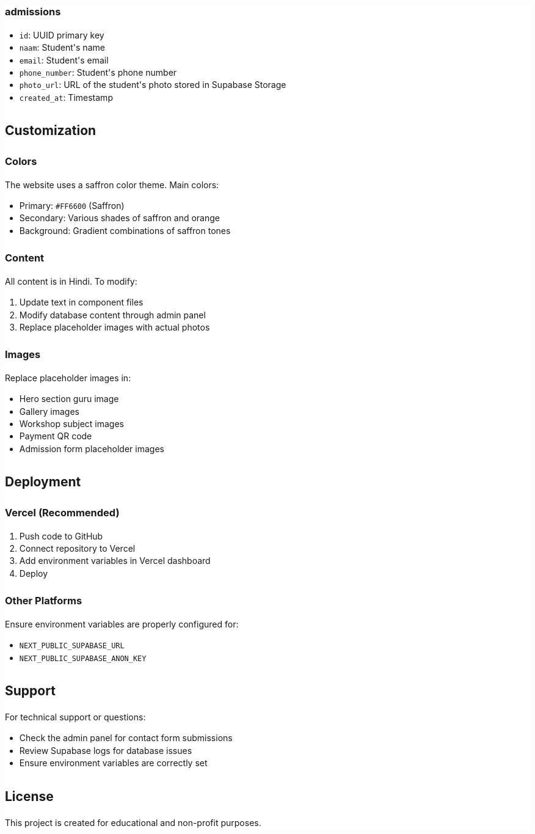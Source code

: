 ### admissions
- `id`: UUID primary key
- `naam`: Student's name
- `email`: Student's email
- `phone_number`: Student's phone number
- `photo_url`: URL of the student's photo stored in Supabase Storage
- `created_at`: Timestamp

## Customization

### Colors
The website uses a saffron color theme. Main colors:
- Primary: `#FF6600` (Saffron)
- Secondary: Various shades of saffron and orange
- Background: Gradient combinations of saffron tones

### Content
All content is in Hindi. To modify:
1. Update text in component files
2. Modify database content through admin panel
3. Replace placeholder images with actual photos

### Images
Replace placeholder images in:
- Hero section guru image
- Gallery images
- Workshop subject images
- Payment QR code
- Admission form placeholder images

## Deployment

### Vercel (Recommended)
1. Push code to GitHub
2. Connect repository to Vercel
3. Add environment variables in Vercel dashboard
4. Deploy

### Other Platforms
Ensure environment variables are properly configured for:
- `NEXT_PUBLIC_SUPABASE_URL`
- `NEXT_PUBLIC_SUPABASE_ANON_KEY`

## Support

For technical support or questions:
- Check the admin panel for contact form submissions
- Review Supabase logs for database issues
- Ensure environment variables are correctly set

## License

This project is created for educational and non-profit purposes.

[^1]: Google Font Display | Next.js — `display=optional` या `swap` अनुशंसित है।
[^2]: Google Font Preconnect | Next.js — Next.js स्वतः प्रीकनेक्ट संभालता है।
